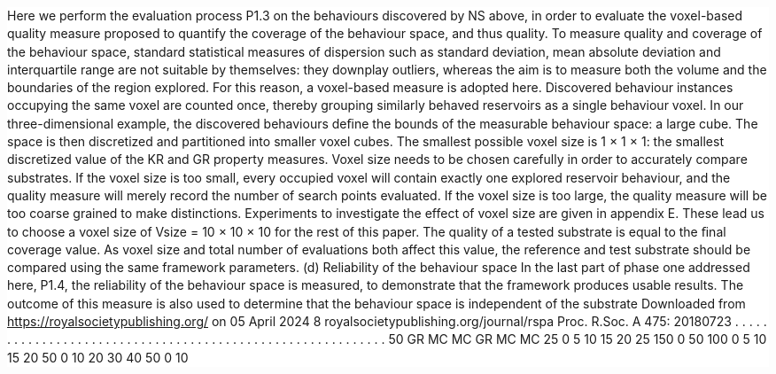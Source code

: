 Here we perform the evaluation process P1.3 on the behaviours discovered by NS above, in order
to evaluate the voxel-based quality measure proposed to quantify the coverage of the behaviour
space, and thus quality.
To measure quality and coverage of the behaviour space, standard statistical measures of
dispersion such as standard deviation, mean absolute deviation and interquartile range are not
suitable by themselves: they downplay outliers, whereas the aim is to measure both the volume
and the boundaries of the region explored. For this reason, a voxel-based measure is adopted here.
Discovered behaviour instances occupying the same voxel are counted once, thereby grouping
similarly behaved reservoirs as a single behaviour voxel.
In our three-dimensional example, the discovered behaviours deﬁne the bounds of the
measurable behaviour space: a large cube. The space is then discretized and partitioned into
smaller voxel cubes. The smallest possible voxel size is 1 × 1 × 1: the smallest discretized value of
the KR and GR property measures.
Voxel size needs to be chosen carefully in order to accurately compare substrates. If the voxel
size is too small, every occupied voxel will contain exactly one explored reservoir behaviour, and
the quality measure will merely record the number of search points evaluated. If the voxel size is
too large, the quality measure will be too coarse grained to make distinctions.
Experiments to investigate the effect of voxel size are given in appendix E. These lead us to
choose a voxel size of Vsize = 10 × 10 × 10 for the rest of this paper.
The quality of a tested substrate is equal to the ﬁnal coverage value. As voxel size and total
number of evaluations both affect this value, the reference and test substrate should be compared
using the same framework parameters.
(d) Reliability of the behaviour space
In the last part of phase one addressed here, P1.4, the reliability of the behaviour space is
measured, to demonstrate that the framework produces usable results. The outcome of this
measure is also used to determine that the behaviour space is independent of the substrate
 Downloaded from https://royalsocietypublishing.org/ on 05 April 2024 
8
royalsocietypublishing.org/journal/rspa Proc. R.Soc. A 475: 20180723
. . . . . . . . . . . . . . . . . . . . . . . . . . . . . . . . . . . . . . . . . . . . . . . . . . . . . . . . . . .
50
GR
MC
MC
GR
MC
MC
25
0
5
10
15
20
25
150
0
50
100
0
5
10
15
20
50
0
10
20
30
40
50
0
10